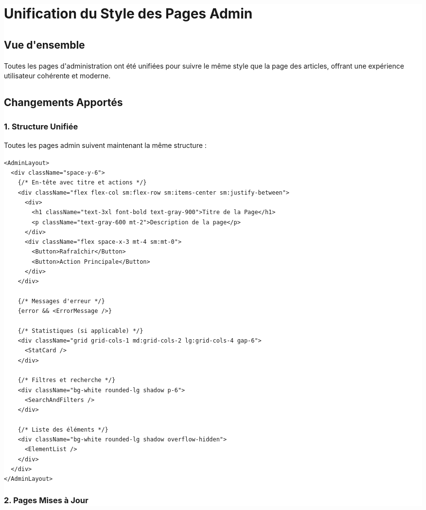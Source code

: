 # Unification du Style des Pages Admin

## Vue d'ensemble

Toutes les pages d'administration ont été unifiées pour suivre le même style que la page des articles, offrant une expérience utilisateur cohérente et moderne.

## Changements Apportés

### 1. Structure Unifiée

Toutes les pages admin suivent maintenant la même structure :

```tsx
<AdminLayout>
  <div className="space-y-6">
    {/* En-tête avec titre et actions */}
    <div className="flex flex-col sm:flex-row sm:items-center sm:justify-between">
      <div>
        <h1 className="text-3xl font-bold text-gray-900">Titre de la Page</h1>
        <p className="text-gray-600 mt-2">Description de la page</p>
      </div>
      <div className="flex space-x-3 mt-4 sm:mt-0">
        <Button>Rafraîchir</Button>
        <Button>Action Principale</Button>
      </div>
    </div>

    {/* Messages d'erreur */}
    {error && <ErrorMessage />}

    {/* Statistiques (si applicable) */}
    <div className="grid grid-cols-1 md:grid-cols-2 lg:grid-cols-4 gap-6">
      <StatCard />
    </div>

    {/* Filtres et recherche */}
    <div className="bg-white rounded-lg shadow p-6">
      <SearchAndFilters />
    </div>

    {/* Liste des éléments */}
    <div className="bg-white rounded-lg shadow overflow-hidden">
      <ElementList />
    </div>
  </div>
</AdminLayout>
```

### 2. Pages Mises à Jour
